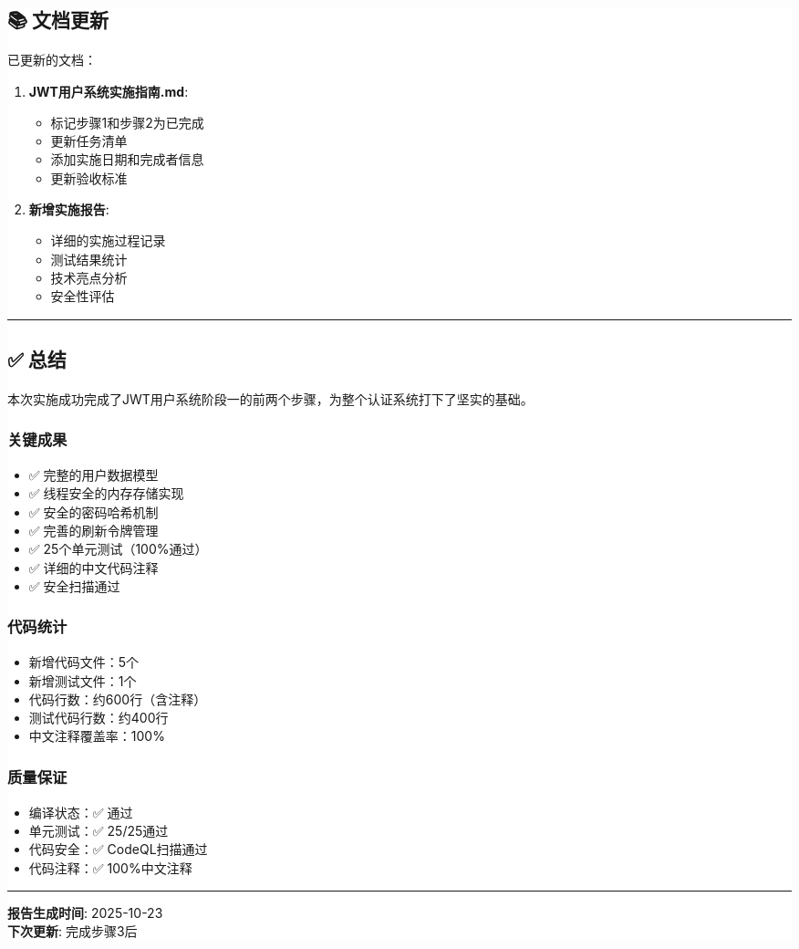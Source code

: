 ## 📚 文档更新

已更新的文档：

1. **JWT用户系统实施指南.md**:
   - 标记步骤1和步骤2为已完成
   - 更新任务清单
   - 添加实施日期和完成者信息
   - 更新验收标准

2. **新增实施报告**:
   - 详细的实施过程记录
   - 测试结果统计
   - 技术亮点分析
   - 安全性评估

---

## ✅ 总结

本次实施成功完成了JWT用户系统阶段一的前两个步骤，为整个认证系统打下了坚实的基础。

### 关键成果
- ✅ 完整的用户数据模型
- ✅ 线程安全的内存存储实现
- ✅ 安全的密码哈希机制
- ✅ 完善的刷新令牌管理
- ✅ 25个单元测试（100%通过）
- ✅ 详细的中文代码注释
- ✅ 安全扫描通过

### 代码统计
- 新增代码文件：5个
- 新增测试文件：1个
- 代码行数：约600行（含注释）
- 测试代码行数：约400行
- 中文注释覆盖率：100%

### 质量保证
- 编译状态：✅ 通过
- 单元测试：✅ 25/25通过
- 代码安全：✅ CodeQL扫描通过
- 代码注释：✅ 100%中文注释

---

**报告生成时间**: 2025-10-23  
**下次更新**: 完成步骤3后

